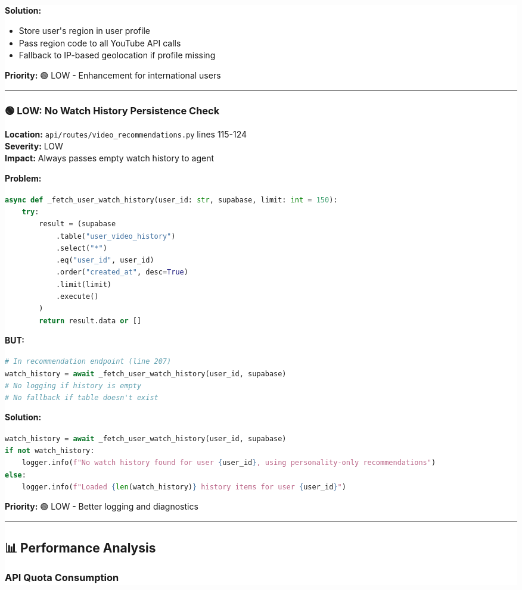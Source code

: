**Solution:**
- Store user's region in user profile
- Pass region code to all YouTube API calls
- Fallback to IP-based geolocation if profile missing

**Priority:** 🟢 LOW - Enhancement for international users

---

### **🟢 LOW: No Watch History Persistence Check**
**Location:** `api/routes/video_recommendations.py` lines 115-124  
**Severity:** LOW  
**Impact:** Always passes empty watch history to agent

**Problem:**
```python
async def _fetch_user_watch_history(user_id: str, supabase, limit: int = 150):
    try:
        result = (supabase
            .table("user_video_history")
            .select("*")
            .eq("user_id", user_id)
            .order("created_at", desc=True)
            .limit(limit)
            .execute()
        )
        return result.data or []
```

**BUT:**
```python
# In recommendation endpoint (line 207)
watch_history = await _fetch_user_watch_history(user_id, supabase)
# No logging if history is empty
# No fallback if table doesn't exist
```

**Solution:**
```python
watch_history = await _fetch_user_watch_history(user_id, supabase)
if not watch_history:
    logger.info(f"No watch history found for user {user_id}, using personality-only recommendations")
else:
    logger.info(f"Loaded {len(watch_history)} history items for user {user_id}")
```

**Priority:** 🟢 LOW - Better logging and diagnostics

---

## 📊 Performance Analysis

### **API Quota Consumption**

